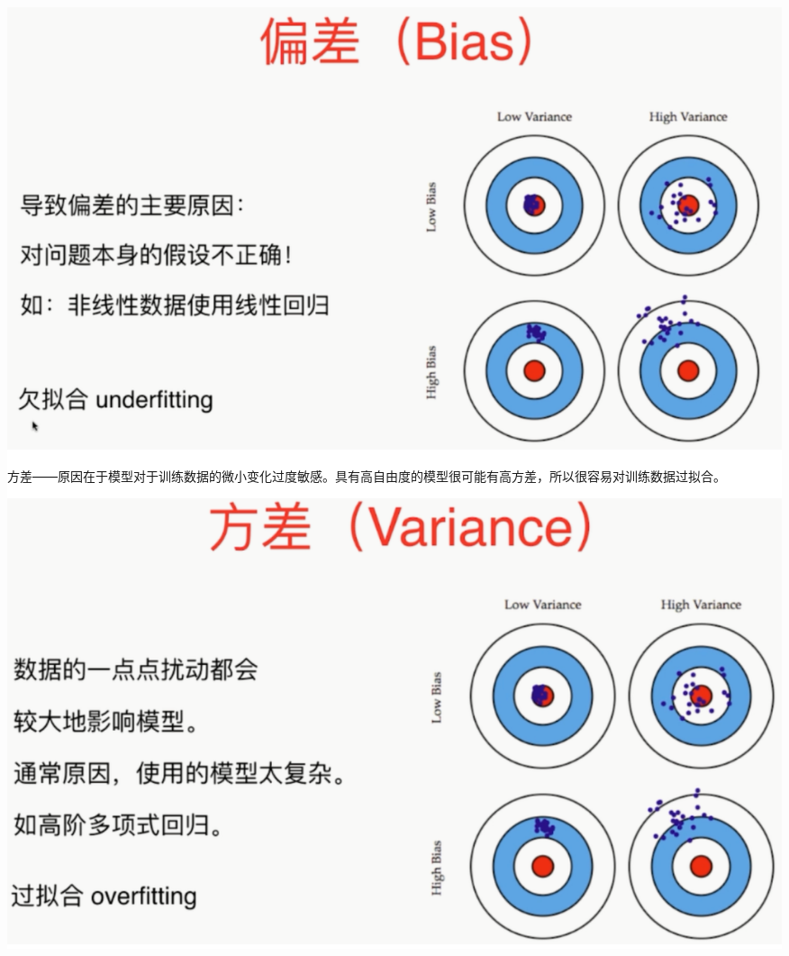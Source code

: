 ![1566716226905](Python.assets/1566716226905.png)

​		方差——原因在于模型对于训练数据的微小变化过度敏感。具有高自由度的模型很可能有高方差，所以很容易对训练数据过拟合。

![1566716392186](Python.assets/1566716392186.png)
